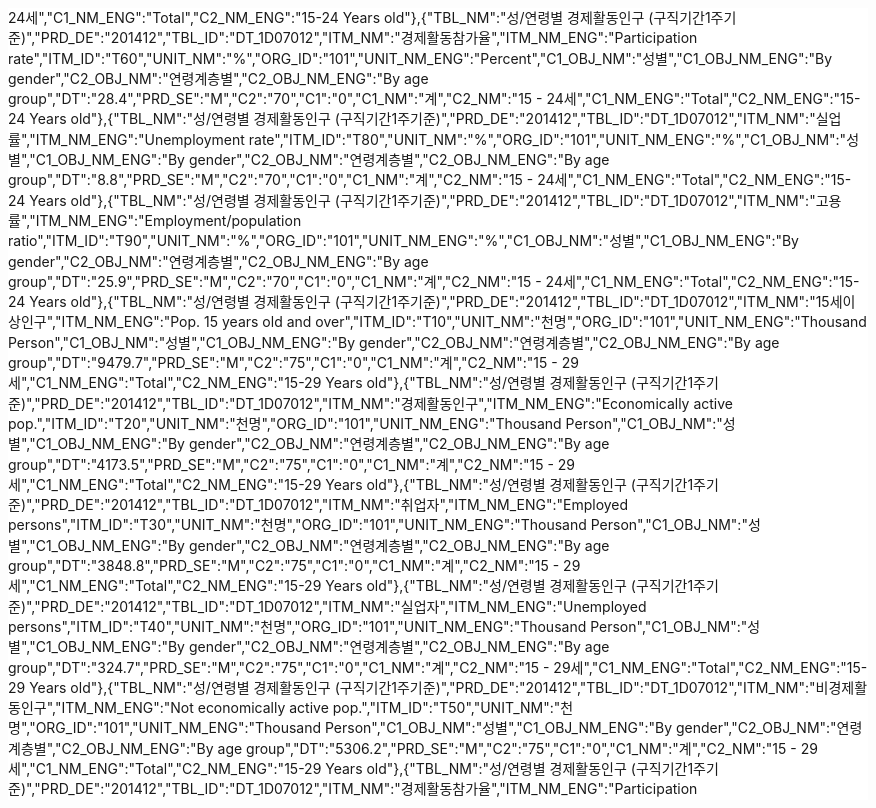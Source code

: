 24세","C1_NM_ENG":"Total","C2_NM_ENG":"15-24 Years old"},{"TBL_NM":"성/연령별 경제활동인구 (구직기간1주기준)","PRD_DE":"201412","TBL_ID":"DT_1D07012","ITM_NM":"경제활동참가율","ITM_NM_ENG":"Participation rate","ITM_ID":"T60","UNIT_NM":"%","ORG_ID":"101","UNIT_NM_ENG":"Percent","C1_OBJ_NM":"성별","C1_OBJ_NM_ENG":"By gender","C2_OBJ_NM":"연령계층별","C2_OBJ_NM_ENG":"By age group","DT":"28.4","PRD_SE":"M","C2":"70","C1":"0","C1_NM":"계","C2_NM":"15 - 24세","C1_NM_ENG":"Total","C2_NM_ENG":"15-24 Years old"},{"TBL_NM":"성/연령별 경제활동인구 (구직기간1주기준)","PRD_DE":"201412","TBL_ID":"DT_1D07012","ITM_NM":"실업률","ITM_NM_ENG":"Unemployment rate","ITM_ID":"T80","UNIT_NM":"%","ORG_ID":"101","UNIT_NM_ENG":"%","C1_OBJ_NM":"성별","C1_OBJ_NM_ENG":"By gender","C2_OBJ_NM":"연령계층별","C2_OBJ_NM_ENG":"By age group","DT":"8.8","PRD_SE":"M","C2":"70","C1":"0","C1_NM":"계","C2_NM":"15 - 24세","C1_NM_ENG":"Total","C2_NM_ENG":"15-24 Years old"},{"TBL_NM":"성/연령별 경제활동인구 (구직기간1주기준)","PRD_DE":"201412","TBL_ID":"DT_1D07012","ITM_NM":"고용률","ITM_NM_ENG":"Employment/population ratio","ITM_ID":"T90","UNIT_NM":"%","ORG_ID":"101","UNIT_NM_ENG":"%","C1_OBJ_NM":"성별","C1_OBJ_NM_ENG":"By gender","C2_OBJ_NM":"연령계층별","C2_OBJ_NM_ENG":"By age group","DT":"25.9","PRD_SE":"M","C2":"70","C1":"0","C1_NM":"계","C2_NM":"15 - 24세","C1_NM_ENG":"Total","C2_NM_ENG":"15-24 Years old"},{"TBL_NM":"성/연령별 경제활동인구 (구직기간1주기준)","PRD_DE":"201412","TBL_ID":"DT_1D07012","ITM_NM":"15세이상인구","ITM_NM_ENG":"Pop. 15 years old and over","ITM_ID":"T10","UNIT_NM":"천명","ORG_ID":"101","UNIT_NM_ENG":"Thousand Person","C1_OBJ_NM":"성별","C1_OBJ_NM_ENG":"By gender","C2_OBJ_NM":"연령계층별","C2_OBJ_NM_ENG":"By age group","DT":"9479.7","PRD_SE":"M","C2":"75","C1":"0","C1_NM":"계","C2_NM":"15 - 29세","C1_NM_ENG":"Total","C2_NM_ENG":"15-29 Years old"},{"TBL_NM":"성/연령별 경제활동인구 (구직기간1주기준)","PRD_DE":"201412","TBL_ID":"DT_1D07012","ITM_NM":"경제활동인구","ITM_NM_ENG":"Economically active pop.","ITM_ID":"T20","UNIT_NM":"천명","ORG_ID":"101","UNIT_NM_ENG":"Thousand Person","C1_OBJ_NM":"성별","C1_OBJ_NM_ENG":"By gender","C2_OBJ_NM":"연령계층별","C2_OBJ_NM_ENG":"By age group","DT":"4173.5","PRD_SE":"M","C2":"75","C1":"0","C1_NM":"계","C2_NM":"15 - 29세","C1_NM_ENG":"Total","C2_NM_ENG":"15-29 Years old"},{"TBL_NM":"성/연령별 경제활동인구 (구직기간1주기준)","PRD_DE":"201412","TBL_ID":"DT_1D07012","ITM_NM":"취업자","ITM_NM_ENG":"Employed persons","ITM_ID":"T30","UNIT_NM":"천명","ORG_ID":"101","UNIT_NM_ENG":"Thousand Person","C1_OBJ_NM":"성별","C1_OBJ_NM_ENG":"By gender","C2_OBJ_NM":"연령계층별","C2_OBJ_NM_ENG":"By age group","DT":"3848.8","PRD_SE":"M","C2":"75","C1":"0","C1_NM":"계","C2_NM":"15 - 29세","C1_NM_ENG":"Total","C2_NM_ENG":"15-29 Years old"},{"TBL_NM":"성/연령별 경제활동인구 (구직기간1주기준)","PRD_DE":"201412","TBL_ID":"DT_1D07012","ITM_NM":"실업자","ITM_NM_ENG":"Unemployed persons","ITM_ID":"T40","UNIT_NM":"천명","ORG_ID":"101","UNIT_NM_ENG":"Thousand Person","C1_OBJ_NM":"성별","C1_OBJ_NM_ENG":"By gender","C2_OBJ_NM":"연령계층별","C2_OBJ_NM_ENG":"By age group","DT":"324.7","PRD_SE":"M","C2":"75","C1":"0","C1_NM":"계","C2_NM":"15 - 29세","C1_NM_ENG":"Total","C2_NM_ENG":"15-29 Years old"},{"TBL_NM":"성/연령별 경제활동인구 (구직기간1주기준)","PRD_DE":"201412","TBL_ID":"DT_1D07012","ITM_NM":"비경제활동인구","ITM_NM_ENG":"Not economically active pop.","ITM_ID":"T50","UNIT_NM":"천명","ORG_ID":"101","UNIT_NM_ENG":"Thousand Person","C1_OBJ_NM":"성별","C1_OBJ_NM_ENG":"By gender","C2_OBJ_NM":"연령계층별","C2_OBJ_NM_ENG":"By age group","DT":"5306.2","PRD_SE":"M","C2":"75","C1":"0","C1_NM":"계","C2_NM":"15 - 29세","C1_NM_ENG":"Total","C2_NM_ENG":"15-29 Years old"},{"TBL_NM":"성/연령별 경제활동인구 (구직기간1주기준)","PRD_DE":"201412","TBL_ID":"DT_1D07012","ITM_NM":"경제활동참가율","ITM_NM_ENG":"Participation